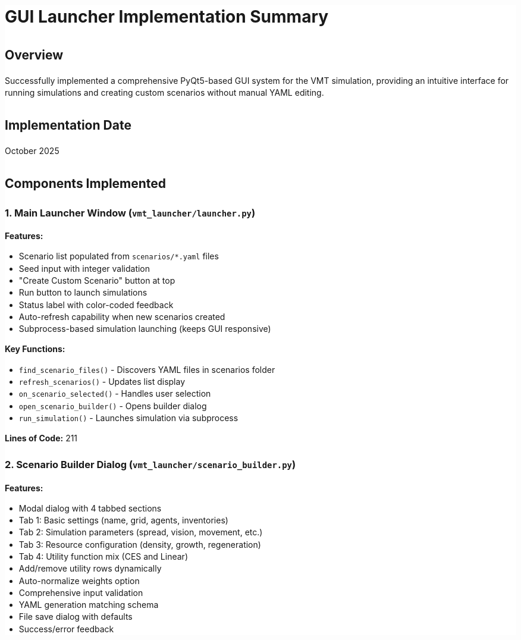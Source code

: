 # GUI Launcher Implementation Summary

## Overview

Successfully implemented a comprehensive PyQt5-based GUI system for the VMT simulation, providing an intuitive interface for running simulations and creating custom scenarios without manual YAML editing.

## Implementation Date

October 2025

## Components Implemented

### 1. Main Launcher Window (`vmt_launcher/launcher.py`)

**Features:**
- Scenario list populated from `scenarios/*.yaml` files
- Seed input with integer validation
- "Create Custom Scenario" button at top
- Run button to launch simulations
- Status label with color-coded feedback
- Auto-refresh capability when new scenarios created
- Subprocess-based simulation launching (keeps GUI responsive)

**Key Functions:**
- `find_scenario_files()` - Discovers YAML files in scenarios folder
- `refresh_scenarios()` - Updates list display
- `on_scenario_selected()` - Handles user selection
- `open_scenario_builder()` - Opens builder dialog
- `run_simulation()` - Launches simulation via subprocess

**Lines of Code:** 211

### 2. Scenario Builder Dialog (`vmt_launcher/scenario_builder.py`)

**Features:**
- Modal dialog with 4 tabbed sections
- Tab 1: Basic settings (name, grid, agents, inventories)
- Tab 2: Simulation parameters (spread, vision, movement, etc.)
- Tab 3: Resource configuration (density, growth, regeneration)
- Tab 4: Utility function mix (CES and Linear)
- Add/remove utility rows dynamically
- Auto-normalize weights option
- Comprehensive input validation
- YAML generation matching schema
- File save dialog with defaults
- Success/error feedback
